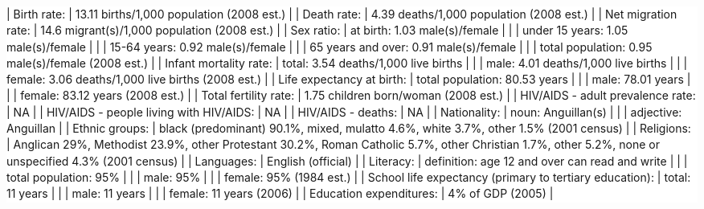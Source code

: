 | Birth rate: | 13.11 births/1,000 population (2008 est.) |
| Death rate: | 4.39 deaths/1,000 population (2008 est.) |
| Net migration rate: | 14.6 migrant(s)/1,000 population (2008 est.) |
| Sex ratio: | at birth: 1.03 male(s)/female |
| | under 15 years: 1.05 male(s)/female |
| | 15-64 years: 0.92 male(s)/female |
| | 65 years and over: 0.91 male(s)/female |
| | total population: 0.95 male(s)/female (2008 est.) |
| Infant mortality rate: | total: 3.54 deaths/1,000 live births |
| | male: 4.01 deaths/1,000 live births |
| | female: 3.06 deaths/1,000 live births (2008 est.) |
| Life expectancy at birth: | total population: 80.53 years |
| | male: 78.01 years |
| | female: 83.12 years (2008 est.) |
| Total fertility rate: | 1.75 children born/woman (2008 est.) |
| HIV/AIDS - adult prevalence rate: | NA |
| HIV/AIDS - people living with HIV/AIDS: | NA |
| HIV/AIDS - deaths: | NA |
| Nationality: | noun: Anguillan(s) |
| | adjective: Anguillan |
| Ethnic groups: | black (predominant) 90.1%, mixed, mulatto 4.6%, white 3.7%, other 1.5% (2001 census) |
| Religions: | Anglican 29%, Methodist 23.9%, other Protestant 30.2%, Roman Catholic 5.7%, other Christian 1.7%, other 5.2%, none or unspecified 4.3% (2001 census) |
| Languages: | English (official) |
| Literacy: | definition: age 12 and over can read and write |
| | total population: 95% |
| | male: 95% |
| | female: 95% (1984 est.) |
| School life expectancy (primary to tertiary education): | total: 11 years |
| | male: 11 years |
| | female: 11 years (2006) |
| Education expenditures: | 4% of GDP (2005) |
